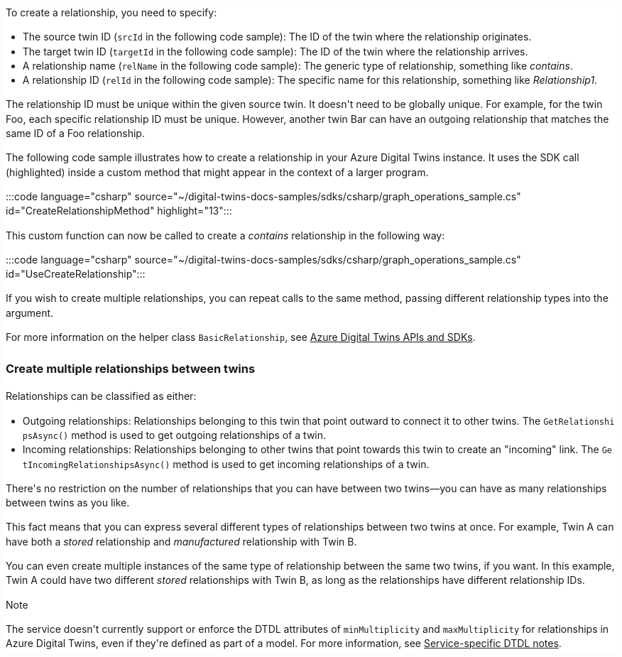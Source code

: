 To create a relationship, you need to specify:
* The source twin ID (`srcId` in the following code sample): The ID of the twin where the relationship originates.
* The target twin ID (`targetId` in the following code sample): The ID of the twin where the relationship arrives.
* A relationship name (`relName` in the following code sample): The generic type of relationship, something like _contains_.
* A relationship ID (`relId` in the following code sample): The specific name for this relationship, something like _Relationship1_.

The relationship ID must be unique within the given source twin. It doesn't need to be globally unique.
For example, for the twin Foo, each specific relationship ID must be unique. However, another twin Bar can have an outgoing relationship that matches the same ID of a Foo relationship.

The following code sample illustrates how to create a relationship in your Azure Digital Twins instance. It uses the SDK call (highlighted) inside a custom method that might appear in the context of a larger program.

:::code language="csharp" source="~/digital-twins-docs-samples/sdks/csharp/graph_operations_sample.cs" id="CreateRelationshipMethod" highlight="13":::

This custom function can now be called to create a _contains_ relationship in the following way: 

:::code language="csharp" source="~/digital-twins-docs-samples/sdks/csharp/graph_operations_sample.cs" id="UseCreateRelationship":::

If you wish to create multiple relationships, you can repeat calls to the same method, passing different relationship types into the argument. 

For more information on the helper class `BasicRelationship`, see [Azure Digital Twins APIs and SDKs](concepts-apis-sdks.md#serialization-helpers-in-the-net-c-sdk).

### Create multiple relationships between twins

Relationships can be classified as either: 

* Outgoing relationships: Relationships belonging to this twin that point outward to connect it to other twins. The `GetRelationshipsAsync()` method is used to get outgoing relationships of a twin.
* Incoming relationships: Relationships belonging to other twins that point towards this twin to create an "incoming" link. The `GetIncomingRelationshipsAsync()` method is used to get incoming relationships of a twin.

There's no restriction on the number of relationships that you can have between two twins—you can have as many relationships between twins as you like. 

This fact means that you can express several different types of relationships between two twins at once. For example, Twin A can have both a *stored* relationship and *manufactured* relationship with Twin B.

You can even create multiple instances of the same type of relationship between the same two twins, if you want. In this example, Twin A could have two different *stored* relationships with Twin B, as long as the relationships have different relationship IDs.

> [!NOTE]
> The service doesn't currently support or enforce the DTDL attributes of `minMultiplicity` and `maxMultiplicity` for relationships in Azure Digital Twins, even if they're defined as part of a model. For more information, see [Service-specific DTDL notes](concepts-models.md#service-specific-dtdl-notes).
